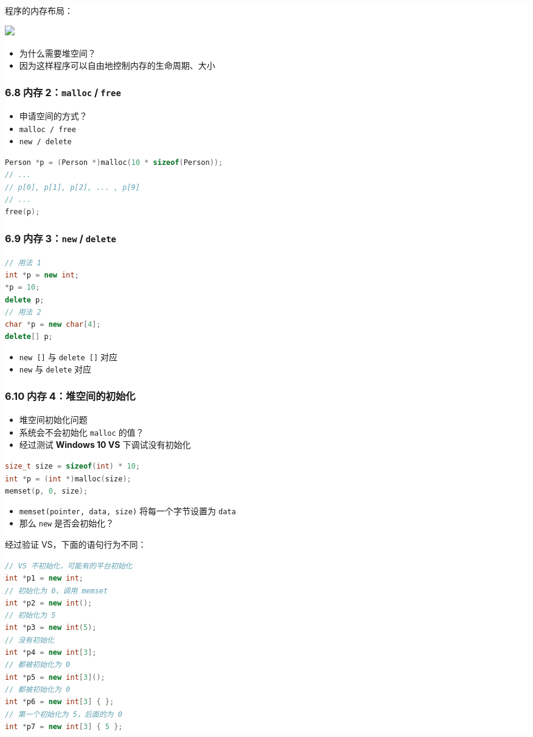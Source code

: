 程序的内存布局：

![](https://pic.imgdb.cn/item/629f08cb09475431299a4c53.jpg)

- 为什么需要堆空间？
- 因为这样程序可以自由地控制内存的生命周期、大小

### 6.8 内存 2：`malloc` / `free`

- 申请空间的方式？
- `malloc / free`
- `new / delete`

```cpp
Person *p = (Person *)malloc(10 * sizeof(Person));
// ...
// p[0], p[1], p[2], ... , p[9]
// ...
free(p);
```

### 6.9 内存 3：`new` / `delete`

```cpp
// 用法 1
int *p = new int;
*p = 10;
delete p;
// 用法 2
char *p = new char[4];
delete[] p;
```

- `new []` 与 `delete []` 对应
- `new` 与 `delete` 对应

### 6.10 内存 4：堆空间的初始化

- 堆空间初始化问题
- 系统会不会初始化 `malloc` 的值？
- 经过测试 **Windows 10 VS** 下调试没有初始化

```cpp
size_t size = sizeof(int) * 10;
int *p = (int *)malloc(size);
memset(p, 0, size);
```

- `memset(pointer, data, size)` 将每一个字节设置为 `data`
- 那么 `new` 是否会初始化？

经过验证 VS，下面的语句行为不同：

```cpp
// VS 不初始化，可能有的平台初始化
int *p1 = new int;
// 初始化为 0，调用 memset
int *p2 = new int();
// 初始化为 5
int *p3 = new int(5);
// 没有初始化
int *p4 = new int[3];
// 都被初始化为 0
int *p5 = new int[3]();
// 都被初始化为 0
int *p6 = new int[3] { };
// 第一个初始化为 5，后面的为 0
int *p7 = new int[3] { 5 };
```